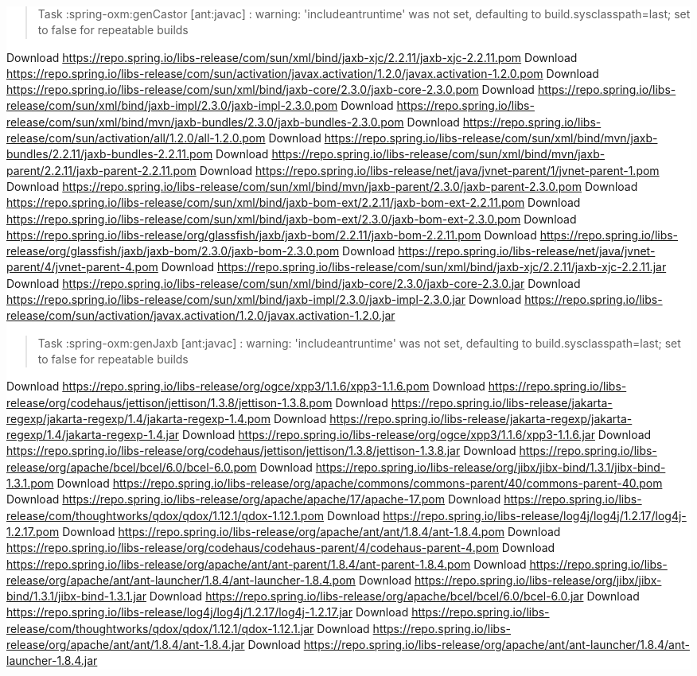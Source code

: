 > Task :spring-oxm:genCastor
[ant:javac] : warning: 'includeantruntime' was not set, defaulting to build.sysclasspath=last; set to false for repeatable builds

Download https://repo.spring.io/libs-release/com/sun/xml/bind/jaxb-xjc/2.2.11/jaxb-xjc-2.2.11.pom
Download https://repo.spring.io/libs-release/com/sun/activation/javax.activation/1.2.0/javax.activation-1.2.0.pom
Download https://repo.spring.io/libs-release/com/sun/xml/bind/jaxb-core/2.3.0/jaxb-core-2.3.0.pom
Download https://repo.spring.io/libs-release/com/sun/xml/bind/jaxb-impl/2.3.0/jaxb-impl-2.3.0.pom
Download https://repo.spring.io/libs-release/com/sun/xml/bind/mvn/jaxb-bundles/2.3.0/jaxb-bundles-2.3.0.pom
Download https://repo.spring.io/libs-release/com/sun/activation/all/1.2.0/all-1.2.0.pom
Download https://repo.spring.io/libs-release/com/sun/xml/bind/mvn/jaxb-bundles/2.2.11/jaxb-bundles-2.2.11.pom
Download https://repo.spring.io/libs-release/com/sun/xml/bind/mvn/jaxb-parent/2.2.11/jaxb-parent-2.2.11.pom
Download https://repo.spring.io/libs-release/net/java/jvnet-parent/1/jvnet-parent-1.pom
Download https://repo.spring.io/libs-release/com/sun/xml/bind/mvn/jaxb-parent/2.3.0/jaxb-parent-2.3.0.pom
Download https://repo.spring.io/libs-release/com/sun/xml/bind/jaxb-bom-ext/2.2.11/jaxb-bom-ext-2.2.11.pom
Download https://repo.spring.io/libs-release/com/sun/xml/bind/jaxb-bom-ext/2.3.0/jaxb-bom-ext-2.3.0.pom
Download https://repo.spring.io/libs-release/org/glassfish/jaxb/jaxb-bom/2.2.11/jaxb-bom-2.2.11.pom
Download https://repo.spring.io/libs-release/org/glassfish/jaxb/jaxb-bom/2.3.0/jaxb-bom-2.3.0.pom
Download https://repo.spring.io/libs-release/net/java/jvnet-parent/4/jvnet-parent-4.pom
Download https://repo.spring.io/libs-release/com/sun/xml/bind/jaxb-xjc/2.2.11/jaxb-xjc-2.2.11.jar
Download https://repo.spring.io/libs-release/com/sun/xml/bind/jaxb-core/2.3.0/jaxb-core-2.3.0.jar
Download https://repo.spring.io/libs-release/com/sun/xml/bind/jaxb-impl/2.3.0/jaxb-impl-2.3.0.jar
Download https://repo.spring.io/libs-release/com/sun/activation/javax.activation/1.2.0/javax.activation-1.2.0.jar

> Task :spring-oxm:genJaxb
[ant:javac] : warning: 'includeantruntime' was not set, defaulting to build.sysclasspath=last; set to false for repeatable builds

Download https://repo.spring.io/libs-release/org/ogce/xpp3/1.1.6/xpp3-1.1.6.pom
Download https://repo.spring.io/libs-release/org/codehaus/jettison/jettison/1.3.8/jettison-1.3.8.pom
Download https://repo.spring.io/libs-release/jakarta-regexp/jakarta-regexp/1.4/jakarta-regexp-1.4.pom
Download https://repo.spring.io/libs-release/jakarta-regexp/jakarta-regexp/1.4/jakarta-regexp-1.4.jar
Download https://repo.spring.io/libs-release/org/ogce/xpp3/1.1.6/xpp3-1.1.6.jar
Download https://repo.spring.io/libs-release/org/codehaus/jettison/jettison/1.3.8/jettison-1.3.8.jar
Download https://repo.spring.io/libs-release/org/apache/bcel/bcel/6.0/bcel-6.0.pom
Download https://repo.spring.io/libs-release/org/jibx/jibx-bind/1.3.1/jibx-bind-1.3.1.pom
Download https://repo.spring.io/libs-release/org/apache/commons/commons-parent/40/commons-parent-40.pom
Download https://repo.spring.io/libs-release/org/apache/apache/17/apache-17.pom
Download https://repo.spring.io/libs-release/com/thoughtworks/qdox/qdox/1.12.1/qdox-1.12.1.pom
Download https://repo.spring.io/libs-release/log4j/log4j/1.2.17/log4j-1.2.17.pom
Download https://repo.spring.io/libs-release/org/apache/ant/ant/1.8.4/ant-1.8.4.pom
Download https://repo.spring.io/libs-release/org/codehaus/codehaus-parent/4/codehaus-parent-4.pom
Download https://repo.spring.io/libs-release/org/apache/ant/ant-parent/1.8.4/ant-parent-1.8.4.pom
Download https://repo.spring.io/libs-release/org/apache/ant/ant-launcher/1.8.4/ant-launcher-1.8.4.pom
Download https://repo.spring.io/libs-release/org/jibx/jibx-bind/1.3.1/jibx-bind-1.3.1.jar
Download https://repo.spring.io/libs-release/org/apache/bcel/bcel/6.0/bcel-6.0.jar
Download https://repo.spring.io/libs-release/log4j/log4j/1.2.17/log4j-1.2.17.jar
Download https://repo.spring.io/libs-release/com/thoughtworks/qdox/qdox/1.12.1/qdox-1.12.1.jar
Download https://repo.spring.io/libs-release/org/apache/ant/ant/1.8.4/ant-1.8.4.jar
Download https://repo.spring.io/libs-release/org/apache/ant/ant-launcher/1.8.4/ant-launcher-1.8.4.jar